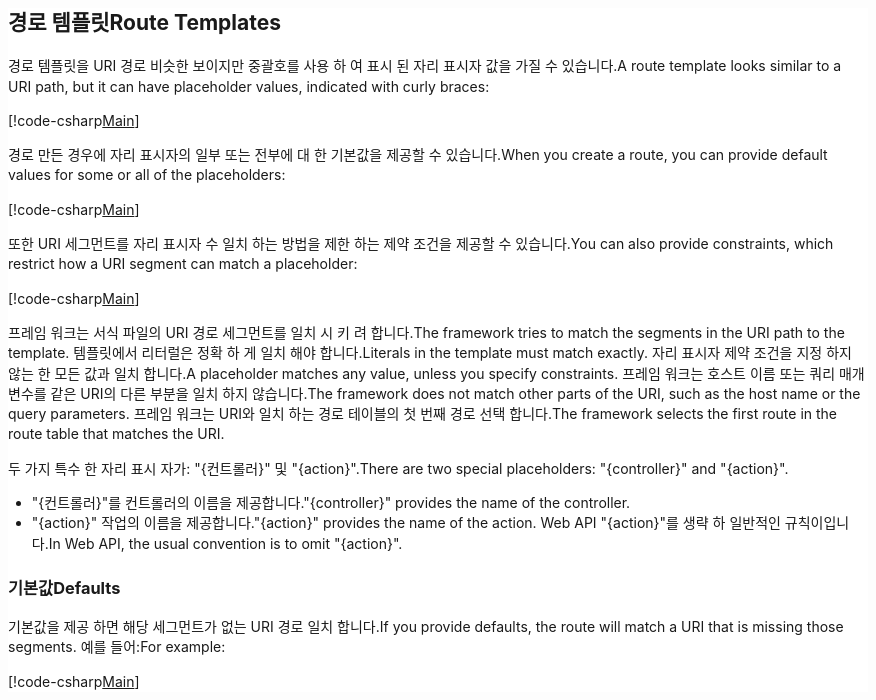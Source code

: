 ## <a name="route-templates"></a><span data-ttu-id="6b8b2-115">경로 템플릿</span><span class="sxs-lookup"><span data-stu-id="6b8b2-115">Route Templates</span></span>

<span data-ttu-id="6b8b2-116">경로 템플릿을 URI 경로 비슷한 보이지만 중괄호를 사용 하 여 표시 된 자리 표시자 값을 가질 수 있습니다.</span><span class="sxs-lookup"><span data-stu-id="6b8b2-116">A route template looks similar to a URI path, but it can have placeholder values, indicated with curly braces:</span></span>

[!code-csharp[Main](routing-and-action-selection/samples/sample1.ps1)]

<span data-ttu-id="6b8b2-117">경로 만든 경우에 자리 표시자의 일부 또는 전부에 대 한 기본값을 제공할 수 있습니다.</span><span class="sxs-lookup"><span data-stu-id="6b8b2-117">When you create a route, you can provide default values for some or all of the placeholders:</span></span>

[!code-csharp[Main](routing-and-action-selection/samples/sample2.cs)]

<span data-ttu-id="6b8b2-118">또한 URI 세그먼트를 자리 표시자 수 일치 하는 방법을 제한 하는 제약 조건을 제공할 수 있습니다.</span><span class="sxs-lookup"><span data-stu-id="6b8b2-118">You can also provide constraints, which restrict how a URI segment can match a placeholder:</span></span>

[!code-csharp[Main](routing-and-action-selection/samples/sample3.js)]

<span data-ttu-id="6b8b2-119">프레임 워크는 서식 파일의 URI 경로 세그먼트를 일치 시 키 려 합니다.</span><span class="sxs-lookup"><span data-stu-id="6b8b2-119">The framework tries to match the segments in the URI path to the template.</span></span> <span data-ttu-id="6b8b2-120">템플릿에서 리터럴은 정확 하 게 일치 해야 합니다.</span><span class="sxs-lookup"><span data-stu-id="6b8b2-120">Literals in the template must match exactly.</span></span> <span data-ttu-id="6b8b2-121">자리 표시자 제약 조건을 지정 하지 않는 한 모든 값과 일치 합니다.</span><span class="sxs-lookup"><span data-stu-id="6b8b2-121">A placeholder matches any value, unless you specify constraints.</span></span> <span data-ttu-id="6b8b2-122">프레임 워크는 호스트 이름 또는 쿼리 매개 변수를 같은 URI의 다른 부분을 일치 하지 않습니다.</span><span class="sxs-lookup"><span data-stu-id="6b8b2-122">The framework does not match other parts of the URI, such as the host name or the query parameters.</span></span> <span data-ttu-id="6b8b2-123">프레임 워크는 URI와 일치 하는 경로 테이블의 첫 번째 경로 선택 합니다.</span><span class="sxs-lookup"><span data-stu-id="6b8b2-123">The framework selects the first route in the route table that matches the URI.</span></span>

<span data-ttu-id="6b8b2-124">두 가지 특수 한 자리 표시 자가: "{컨트롤러}" 및 "{action}".</span><span class="sxs-lookup"><span data-stu-id="6b8b2-124">There are two special placeholders: "{controller}" and "{action}".</span></span>

- <span data-ttu-id="6b8b2-125">"{컨트롤러}"를 컨트롤러의 이름을 제공합니다.</span><span class="sxs-lookup"><span data-stu-id="6b8b2-125">"{controller}" provides the name of the controller.</span></span>
- <span data-ttu-id="6b8b2-126">"{action}" 작업의 이름을 제공합니다.</span><span class="sxs-lookup"><span data-stu-id="6b8b2-126">"{action}" provides the name of the action.</span></span> <span data-ttu-id="6b8b2-127">Web API "{action}"를 생략 하 일반적인 규칙이입니다.</span><span class="sxs-lookup"><span data-stu-id="6b8b2-127">In Web API, the usual convention is to omit "{action}".</span></span>

### <a name="defaults"></a><span data-ttu-id="6b8b2-128">기본값</span><span class="sxs-lookup"><span data-stu-id="6b8b2-128">Defaults</span></span>

<span data-ttu-id="6b8b2-129">기본값을 제공 하면 해당 세그먼트가 없는 URI 경로 일치 합니다.</span><span class="sxs-lookup"><span data-stu-id="6b8b2-129">If you provide defaults, the route will match a URI that is missing those segments.</span></span> <span data-ttu-id="6b8b2-130">예를 들어:</span><span class="sxs-lookup"><span data-stu-id="6b8b2-130">For example:</span></span>

[!code-csharp[Main](routing-and-action-selection/samples/sample4.cs)]

